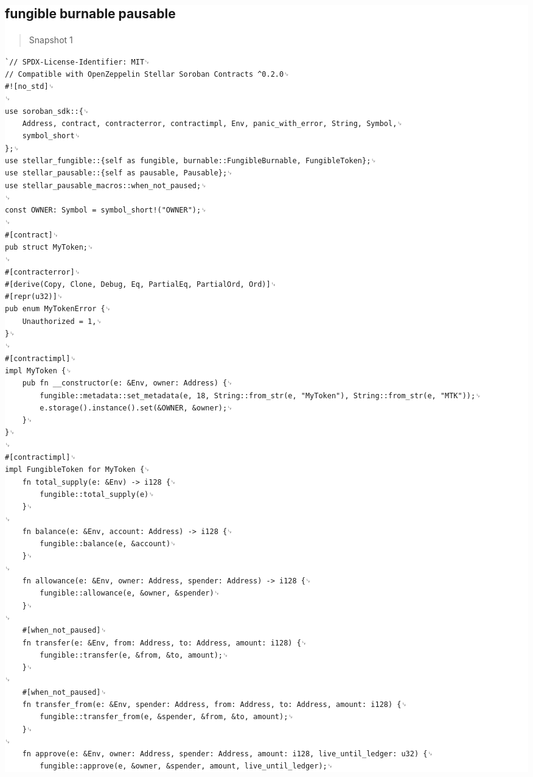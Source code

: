 ## fungible burnable pausable

> Snapshot 1

    `// SPDX-License-Identifier: MIT␊
    // Compatible with OpenZeppelin Stellar Soroban Contracts ^0.2.0␊
    #![no_std]␊
    ␊
    use soroban_sdk::{␊
        Address, contract, contracterror, contractimpl, Env, panic_with_error, String, Symbol,␊
        symbol_short␊
    };␊
    use stellar_fungible::{self as fungible, burnable::FungibleBurnable, FungibleToken};␊
    use stellar_pausable::{self as pausable, Pausable};␊
    use stellar_pausable_macros::when_not_paused;␊
    ␊
    const OWNER: Symbol = symbol_short!("OWNER");␊
    ␊
    #[contract]␊
    pub struct MyToken;␊
    ␊
    #[contracterror]␊
    #[derive(Copy, Clone, Debug, Eq, PartialEq, PartialOrd, Ord)]␊
    #[repr(u32)]␊
    pub enum MyTokenError {␊
        Unauthorized = 1,␊
    }␊
    ␊
    #[contractimpl]␊
    impl MyToken {␊
        pub fn __constructor(e: &Env, owner: Address) {␊
            fungible::metadata::set_metadata(e, 18, String::from_str(e, "MyToken"), String::from_str(e, "MTK"));␊
            e.storage().instance().set(&OWNER, &owner);␊
        }␊
    }␊
    ␊
    #[contractimpl]␊
    impl FungibleToken for MyToken {␊
        fn total_supply(e: &Env) -> i128 {␊
            fungible::total_supply(e)␊
        }␊
    ␊
        fn balance(e: &Env, account: Address) -> i128 {␊
            fungible::balance(e, &account)␊
        }␊
    ␊
        fn allowance(e: &Env, owner: Address, spender: Address) -> i128 {␊
            fungible::allowance(e, &owner, &spender)␊
        }␊
    ␊
        #[when_not_paused]␊
        fn transfer(e: &Env, from: Address, to: Address, amount: i128) {␊
            fungible::transfer(e, &from, &to, amount);␊
        }␊
    ␊
        #[when_not_paused]␊
        fn transfer_from(e: &Env, spender: Address, from: Address, to: Address, amount: i128) {␊
            fungible::transfer_from(e, &spender, &from, &to, amount);␊
        }␊
    ␊
        fn approve(e: &Env, owner: Address, spender: Address, amount: i128, live_until_ledger: u32) {␊
            fungible::approve(e, &owner, &spender, amount, live_until_ledger);␊